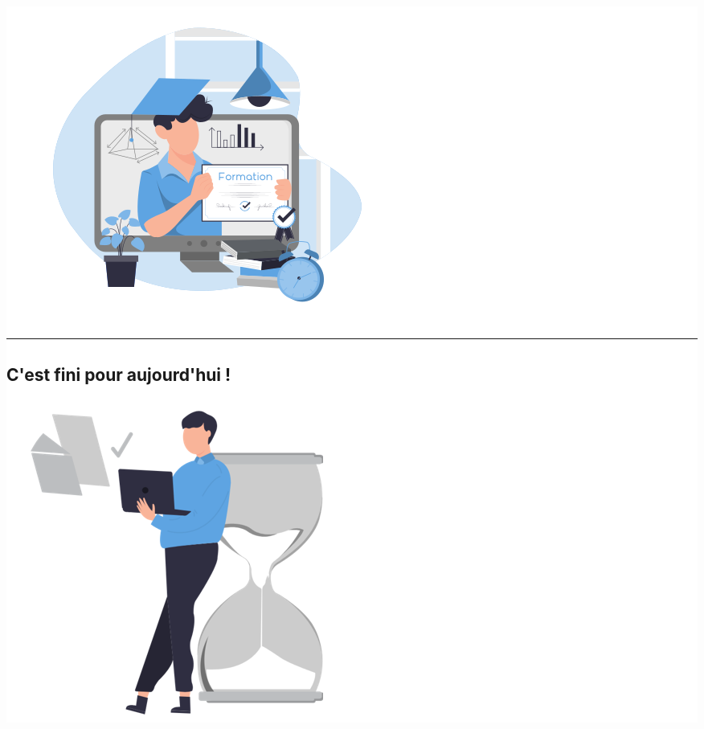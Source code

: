 ![](assets/Certification.png)

---

## C'est fini pour aujourd'hui !

![](assets/Successful-task-completed.png)
